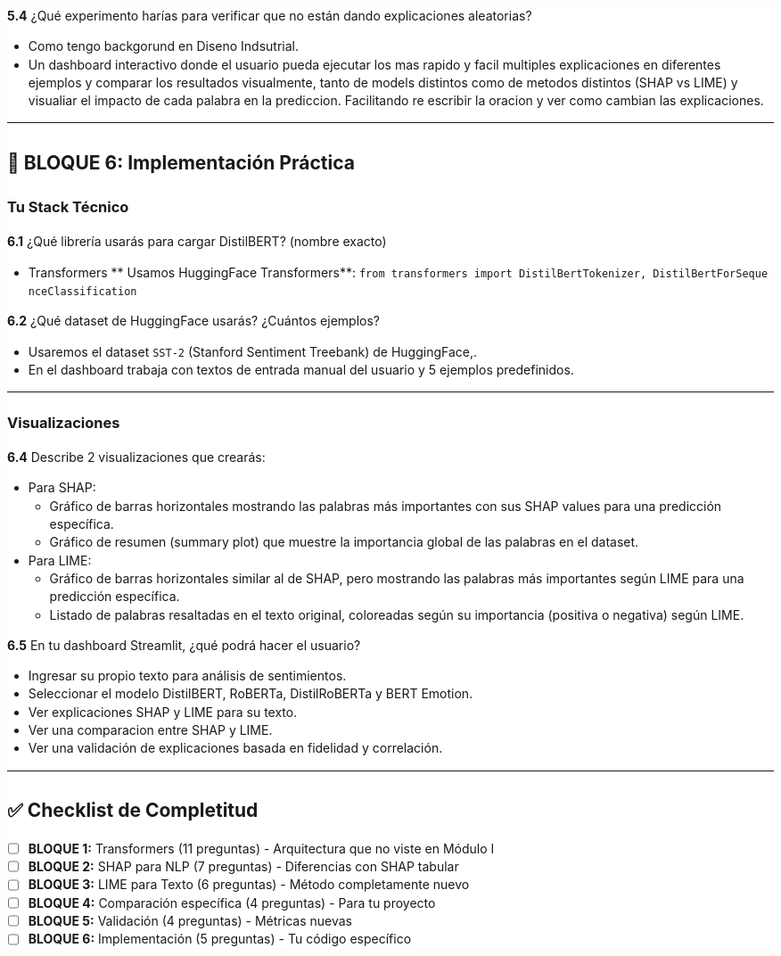 **5.4** ¿Qué experimento harías para verificar que no están dando explicaciones aleatorias?
- Como tengo backgorund en Diseno Indsutrial. 
- Un dashboard interactivo donde el usuario pueda ejecutar los mas rapido y facil multiples explicaciones en diferentes ejemplos y comparar los resultados visualmente, tanto de models distintos como de metodos distintos (SHAP vs LIME) y visualiar el impacto de cada palabra en la prediccion. Facilitando re escribir la oracion y ver como cambian las explicaciones.

---

## 🚀 BLOQUE 6: Implementación Práctica

### Tu Stack Técnico

**6.1** ¿Qué librería usarás para cargar DistilBERT? (nombre exacto)
- Transformers
** Usamos HuggingFace Transformers**: `from transformers import DistilBertTokenizer, DistilBertForSequenceClassification`

**6.2** ¿Qué dataset de HuggingFace usarás? ¿Cuántos ejemplos?
- Usaremos el dataset `SST-2` (Stanford Sentiment Treebank) de HuggingFace,.
- En el dashboard trabaja con textos de entrada manual del usuario y 5 ejemplos predefinidos.
---

### Visualizaciones

**6.4** Describe 2 visualizaciones que crearás:
   - Para SHAP: 
        - Gráfico de barras horizontales mostrando las palabras más importantes con sus SHAP values para una predicción específica.
        - Gráfico de resumen (summary plot) que muestre la importancia global de las palabras en el dataset.
   - Para LIME: 
        - Gráfico de barras horizontales similar al de SHAP, pero mostrando las palabras más importantes según LIME para una predicción específica.
        - Listado de palabras resaltadas en el texto original, coloreadas según su importancia (positiva o negativa) según LIME.

**6.5** En tu dashboard Streamlit, ¿qué podrá hacer el usuario?
- Ingresar su propio texto para análisis de sentimientos.
- Seleccionar el modelo DistilBERT, RoBERTa, DistilRoBERTa y BERT Emotion.
- Ver explicaciones SHAP y LIME para su texto.
- Ver una comparacion entre SHAP y LIME.
- Ver una validación de explicaciones basada en fidelidad y correlación.

---

## ✅ Checklist de Completitud

- [ ] **BLOQUE 1:** Transformers (11 preguntas) - Arquitectura que no viste en Módulo I
- [ ] **BLOQUE 2:** SHAP para NLP (7 preguntas) - Diferencias con SHAP tabular
- [ ] **BLOQUE 3:** LIME para Texto (6 preguntas) - Método completamente nuevo
- [ ] **BLOQUE 4:** Comparación específica (4 preguntas) - Para tu proyecto
- [ ] **BLOQUE 5:** Validación (4 preguntas) - Métricas nuevas
- [ ] **BLOQUE 6:** Implementación (5 preguntas) - Tu código específico
